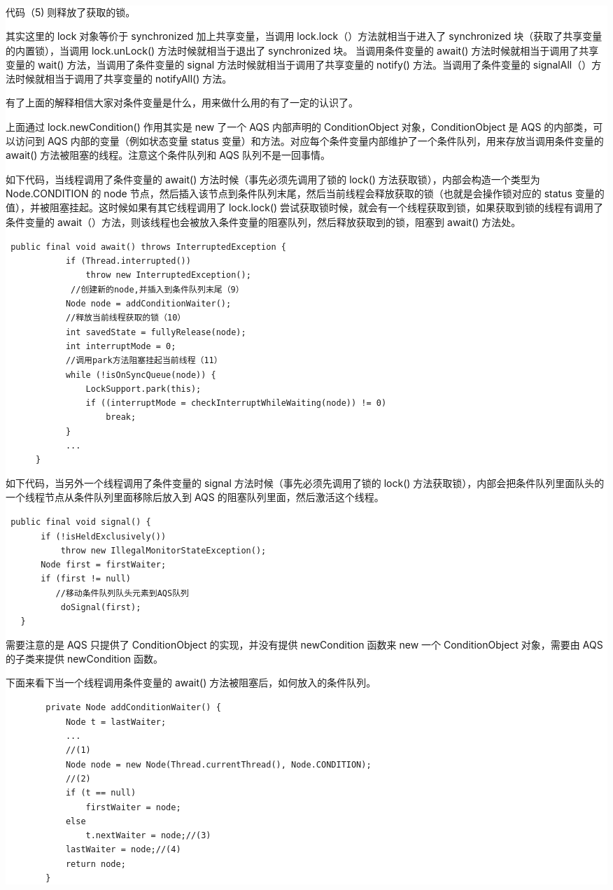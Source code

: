 代码（5) 则释放了获取的锁。

其实这里的 lock 对象等价于 synchronized 加上共享变量，当调用 lock.lock（）方法就相当于进入了 synchronized 块（获取了共享变量的内置锁），当调用 lock.unLock() 方法时候就相当于退出了 synchronized 块。 当调用条件变量的 await() 方法时候就相当于调用了共享变量的 wait() 方法，当调用了条件变量的 signal 方法时候就相当于调用了共享变量的 notify() 方法。当调用了条件变量的 signalAll（）方法时候就相当于调用了共享变量的 notifyAll() 方法。

有了上面的解释相信大家对条件变量是什么，用来做什么用的有了一定的认识了。

上面通过 lock.newCondition() 作用其实是 new 了一个 AQS 内部声明的 ConditionObject 对象，ConditionObject 是 AQS 的内部类，可以访问到 AQS 内部的变量（例如状态变量 status 变量）和方法。对应每个条件变量内部维护了一个条件队列，用来存放当调用条件变量的 await() 方法被阻塞的线程。注意这个条件队列和 AQS 队列不是一回事情。

如下代码，当线程调用了条件变量的 await() 方法时候（事先必须先调用了锁的 lock() 方法获取锁），内部会构造一个类型为 Node.CONDITION 的 node 节点，然后插入该节点到条件队列末尾，然后当前线程会释放获取的锁（也就是会操作锁对应的 status 变量的值），并被阻塞挂起。这时候如果有其它线程调用了 lock.lock() 尝试获取锁时候，就会有一个线程获取到锁，如果获取到锁的线程有调用了条件变量的 await（）方法，则该线程也会被放入条件变量的阻塞队列，然后释放获取到的锁，阻塞到 await() 方法处。

```
 public final void await() throws InterruptedException {
            if (Thread.interrupted())
                throw new InterruptedException();
             //创建新的node,并插入到条件队列末尾（9）
            Node node = addConditionWaiter();
            //释放当前线程获取的锁（10）
            int savedState = fullyRelease(node);
            int interruptMode = 0;
            //调用park方法阻塞挂起当前线程（11）
            while (!isOnSyncQueue(node)) {
                LockSupport.park(this);
                if ((interruptMode = checkInterruptWhileWaiting(node)) != 0)
                    break;
            }
            ...
      }
```

如下代码，当另外一个线程调用了条件变量的 signal 方法时候（事先必须先调用了锁的 lock() 方法获取锁），内部会把条件队列里面队头的一个线程节点从条件队列里面移除后放入到 AQS 的阻塞队列里面，然后激活这个线程。

```
 public final void signal() {
       if (!isHeldExclusively())
           throw new IllegalMonitorStateException();
       Node first = firstWaiter;
       if (first != null)
          //移动条件队列队头元素到AQS队列
           doSignal(first);
   }
```

需要注意的是 AQS 只提供了 ConditionObject 的实现，并没有提供 newCondition 函数来 new 一个 ConditionObject 对象，需要由 AQS 的子类来提供 newCondition 函数。

下面来看下当一个线程调用条件变量的 await() 方法被阻塞后，如何放入的条件队列。

```
        private Node addConditionWaiter() {
            Node t = lastWaiter;
            ...
            //(1)
            Node node = new Node(Thread.currentThread(), Node.CONDITION);
            //(2)
            if (t == null)
                firstWaiter = node;
            else
                t.nextWaiter = node;//(3)
            lastWaiter = node;//(4)
            return node;
        }
```
